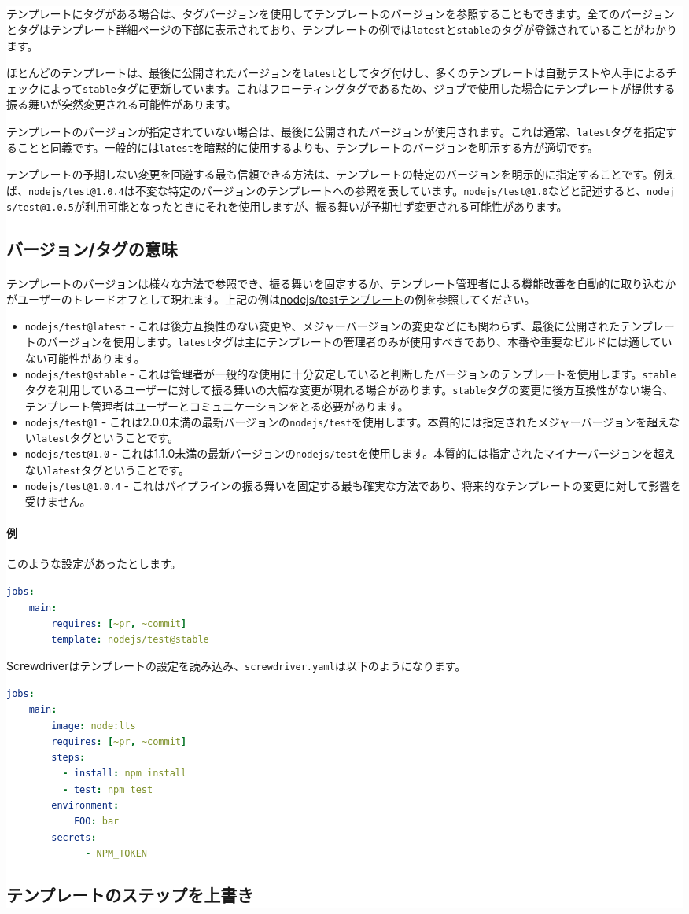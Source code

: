 テンプレートにタグがある場合は、タグバージョンを使用してテンプレートのバージョンを参照することもできます。全てのバージョンとタグはテンプレート詳細ページの下部に表示されており、[テンプレートの例](https://cd.screwdriver.cd/templates/nodejs/test)では`latest`と`stable`のタグが登録されていることがわかります。

ほとんどのテンプレートは、最後に公開されたバージョンを`latest`としてタグ付けし、多くのテンプレートは自動テストや人手によるチェックによって`stable`タグに更新しています。これはフローティングタグであるため、ジョブで使用した場合にテンプレートが提供する振る舞いが突然変更される可能性があります。

テンプレートのバージョンが指定されていない場合は、最後に公開されたバージョンが使用されます。これは通常、`latest`タグを指定することと同義です。一般的には`latest`を暗黙的に使用するよりも、テンプレートのバージョンを明示する方が適切です。

テンプレートの予期しない変更を回避する最も信頼できる方法は、テンプレートの特定のバージョンを明示的に指定することです。例えば、`nodejs/test@1.0.4`は不変な特定のバージョンのテンプレートへの参照を表しています。`nodejs/test@1.0`などと記述すると、`nodejs/test@1.0.5`が利用可能となったときにそれを使用しますが、振る舞いが予期せず変更される可能性があります。

## バージョン/タグの意味

テンプレートのバージョンは様々な方法で参照でき、振る舞いを固定するか、テンプレート管理者による機能改善を自動的に取り込むかがユーザーのトレードオフとして現れます。上記の例は[nodejs/testテンプレート](https://cd.screwdriver.cd/templates/nodejs/test)の例を参照してください。

* `nodejs/test@latest` - これは後方互換性のない変更や、メジャーバージョンの変更などにも関わらず、最後に公開されたテンプレートのバージョンを使用します。`latest`タグは主にテンプレートの管理者のみが使用すべきであり、本番や重要なビルドには適していない可能性があります。
* `nodejs/test@stable` - これは管理者が一般的な使用に十分安定していると判断したバージョンのテンプレートを使用します。`stable`タグを利用しているユーザーに対して振る舞いの大幅な変更が現れる場合があります。`stable`タグの変更に後方互換性がない場合、テンプレート管理者はユーザーとコミュニケーションをとる必要があります。
* `nodejs/test@1` - これは2.0.0未満の最新バージョンの`nodejs/test`を使用します。本質的には指定されたメジャーバージョンを超えない`latest`タグということです。
* `nodejs/test@1.0` - これは1.1.0未満の最新バージョンの`nodejs/test`を使用します。本質的には指定されたマイナーバージョンを超えない`latest`タグということです。
* `nodejs/test@1.0.4` - これはパイプラインの振る舞いを固定する最も確実な方法であり、将来的なテンプレートの変更に対して影響を受けません。

#### 例

このような設定があったとします。
```yaml
jobs:
    main:
        requires: [~pr, ~commit]
        template: nodejs/test@stable
```

Screwdriverはテンプレートの設定を読み込み、`screwdriver.yaml`は以下のようになります。

```yaml
jobs:
    main:
        image: node:lts
        requires: [~pr, ~commit]
        steps:
          - install: npm install
          - test: npm test
        environment:
            FOO: bar
        secrets:
              - NPM_TOKEN
```
## テンプレートのステップを上書き
